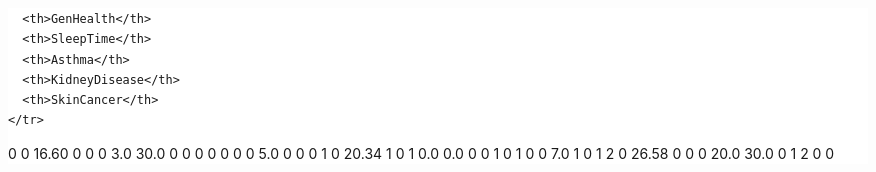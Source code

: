       <th>GenHealth</th>
      <th>SleepTime</th>
      <th>Asthma</th>
      <th>KidneyDisease</th>
      <th>SkinCancer</th>
    </tr>
  </thead>
  <tbody>
    <tr>
      <th>0</th>
      <td>0</td>
      <td>16.60</td>
      <td>0</td>
      <td>0</td>
      <td>0</td>
      <td>3.0</td>
      <td>30.0</td>
      <td>0</td>
      <td>0</td>
      <td>0</td>
      <td>0</td>
      <td>0</td>
      <td>0</td>
      <td>0</td>
      <td>5.0</td>
      <td>0</td>
      <td>0</td>
      <td>0</td>
    </tr>
    <tr>
      <th>1</th>
      <td>0</td>
      <td>20.34</td>
      <td>1</td>
      <td>0</td>
      <td>1</td>
      <td>0.0</td>
      <td>0.0</td>
      <td>0</td>
      <td>0</td>
      <td>1</td>
      <td>0</td>
      <td>1</td>
      <td>0</td>
      <td>0</td>
      <td>7.0</td>
      <td>1</td>
      <td>0</td>
      <td>1</td>
    </tr>
    <tr>
      <th>2</th>
      <td>0</td>
      <td>26.58</td>
      <td>0</td>
      <td>0</td>
      <td>0</td>
      <td>20.0</td>
      <td>30.0</td>
      <td>0</td>
      <td>1</td>
      <td>2</td>
      <td>0</td>
      <td>0</td>